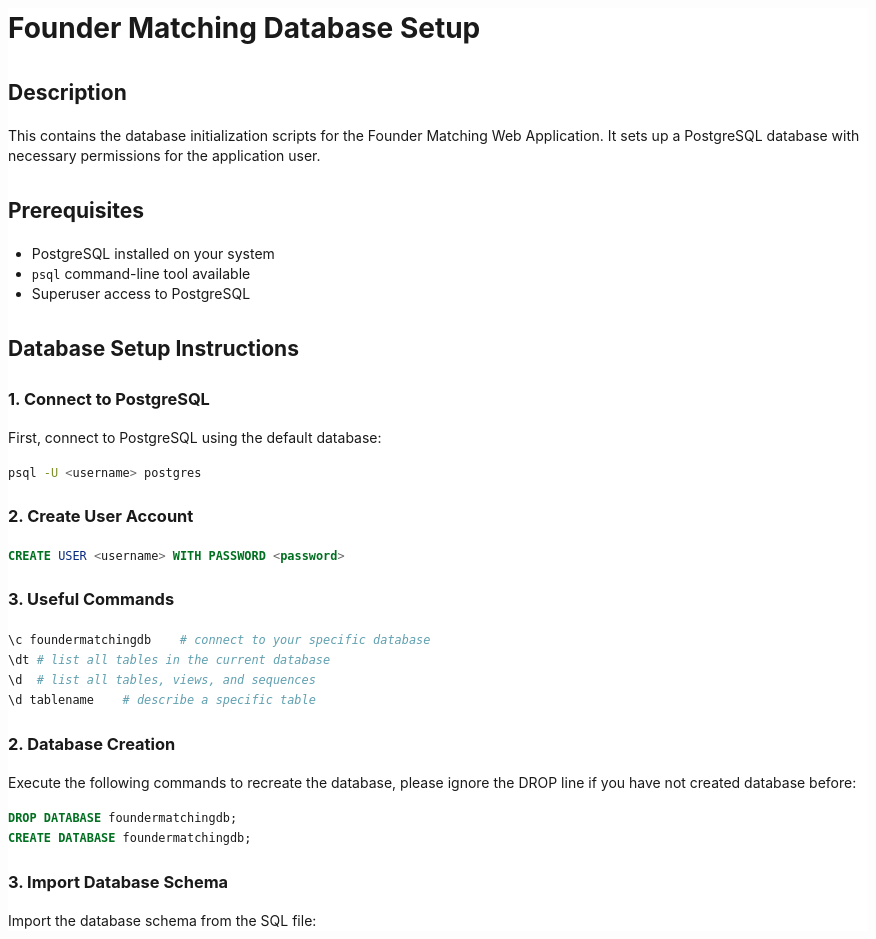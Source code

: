 # Founder Matching Database Setup

## Description

This contains the database initialization scripts for the Founder Matching Web Application. It sets up a PostgreSQL database with necessary permissions for the application user.

## Prerequisites

- PostgreSQL installed on your system
- `psql` command-line tool available
- Superuser access to PostgreSQL

## Database Setup Instructions

### 1. Connect to PostgreSQL

First, connect to PostgreSQL using the default database:

```bash
psql -U <username> postgres
```

### 2. Create User Account

```sql
CREATE USER <username> WITH PASSWORD <password>
```

### 3. Useful Commands

```bash
\c foundermatchingdb	# connect to your specific database
\dt	# list all tables in the current database
\d	# list all tables, views, and sequences
\d tablename	# describe a specific table
```

### 2. Database Creation

Execute the following commands to recreate the database, please ignore the DROP line if you have not created database before:

```sql
DROP DATABASE foundermatchingdb;
CREATE DATABASE foundermatchingdb;
```

### 3. Import Database Schema

Import the database schema from the SQL file:
